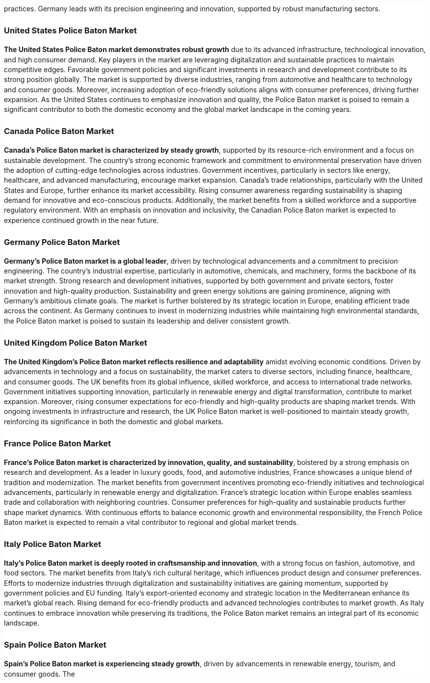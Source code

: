 practices. Germany leads with its precision engineering and innovation, supported by robust manufacturing sectors.</span></em></p></blockquote><h3><strong>United States Police Baton Market</strong></h3><p><strong>The United States Police Baton market demonstrates robust growth</strong> due to its advanced infrastructure, technological innovation, and high consumer demand. Key players in the market are leveraging digitalization and sustainable practices to maintain competitive edges. Favorable government policies and significant investments in research and development contribute to its strong position globally. The market is supported by diverse industries, ranging from automotive and healthcare to technology and consumer goods. Moreover, increasing adoption of eco-friendly solutions aligns with consumer preferences, driving further expansion. As the United States continues to emphasize innovation and quality, the Police Baton market is poised to remain a significant contributor to both the domestic economy and the global market landscape in the coming years.</p><h3><strong>Canada Police Baton Market</strong></h3><p><strong>Canada&rsquo;s Police Baton market is characterized by steady growth</strong>, supported by its resource-rich environment and a focus on sustainable development. The country&rsquo;s strong economic framework and commitment to environmental preservation have driven the adoption of cutting-edge technologies across industries. Government incentives, particularly in sectors like energy, healthcare, and advanced manufacturing, encourage market expansion. Canada&rsquo;s trade relationships, particularly with the United States and Europe, further enhance its market accessibility. Rising consumer awareness regarding sustainability is shaping demand for innovative and eco-conscious products. Additionally, the market benefits from a skilled workforce and a supportive regulatory environment. With an emphasis on innovation and inclusivity, the Canadian Police Baton market is expected to experience continued growth in the near future.</p><h3><strong>Germany Police Baton Market</strong></h3><p><strong>Germany&rsquo;s Police Baton market is a global leader</strong>, driven by technological advancements and a commitment to precision engineering. The country&rsquo;s industrial expertise, particularly in automotive, chemicals, and machinery, forms the backbone of its market strength. Strong research and development initiatives, supported by both government and private sectors, foster innovation and high-quality production. Sustainability and green energy solutions are gaining prominence, aligning with Germany&rsquo;s ambitious climate goals. The market is further bolstered by its strategic location in Europe, enabling efficient trade across the continent. As Germany continues to invest in modernizing industries while maintaining high environmental standards, the Police Baton market is poised to sustain its leadership and deliver consistent growth.</p><h3><strong>United Kingdom Police Baton Market</strong></h3><p><strong>The United Kingdom&rsquo;s Police Baton market reflects resilience and adaptability</strong> amidst evolving economic conditions. Driven by advancements in technology and a focus on sustainability, the market caters to diverse sectors, including finance, healthcare, and consumer goods. The UK benefits from its global influence, skilled workforce, and access to international trade networks. Government initiatives supporting innovation, particularly in renewable energy and digital transformation, contribute to market expansion. Moreover, rising consumer expectations for eco-friendly and high-quality products are shaping market trends. With ongoing investments in infrastructure and research, the UK Police Baton market is well-positioned to maintain steady growth, reinforcing its significance in both the domestic and global markets.</p><h3><strong>France Police Baton Market</strong></h3><p><strong>France&rsquo;s Police Baton market is characterized by innovation, quality, and sustainability</strong>, bolstered by a strong emphasis on research and development. As a leader in luxury goods, food, and automotive industries, France showcases a unique blend of tradition and modernization. The market benefits from government incentives promoting eco-friendly initiatives and technological advancements, particularly in renewable energy and digitalization. France&rsquo;s strategic location within Europe enables seamless trade and collaboration with neighboring countries. Consumer preferences for high-quality and sustainable products further shape market dynamics. With continuous efforts to balance economic growth and environmental responsibility, the French Police Baton market is expected to remain a vital contributor to regional and global market trends.</p><h3><strong>Italy Police Baton Market</strong></h3><p><strong>Italy&rsquo;s Police Baton market is deeply rooted in craftsmanship and innovation</strong>, with a strong focus on fashion, automotive, and food sectors. The market benefits from Italy&rsquo;s rich cultural heritage, which influences product design and consumer preferences. Efforts to modernize industries through digitalization and sustainability initiatives are gaining momentum, supported by government policies and EU funding. Italy&rsquo;s export-oriented economy and strategic location in the Mediterranean enhance its market&rsquo;s global reach. Rising demand for eco-friendly products and advanced technologies contributes to market growth. As Italy continues to embrace innovation while preserving its traditions, the Police Baton market remains an integral part of its economic landscape.</p><h3><strong>Spain Police Baton Market</strong></h3><p><strong>Spain&rsquo;s Police Baton market is experiencing steady growth</strong>, driven by advancements in renewable energy, tourism, and consumer goods. The